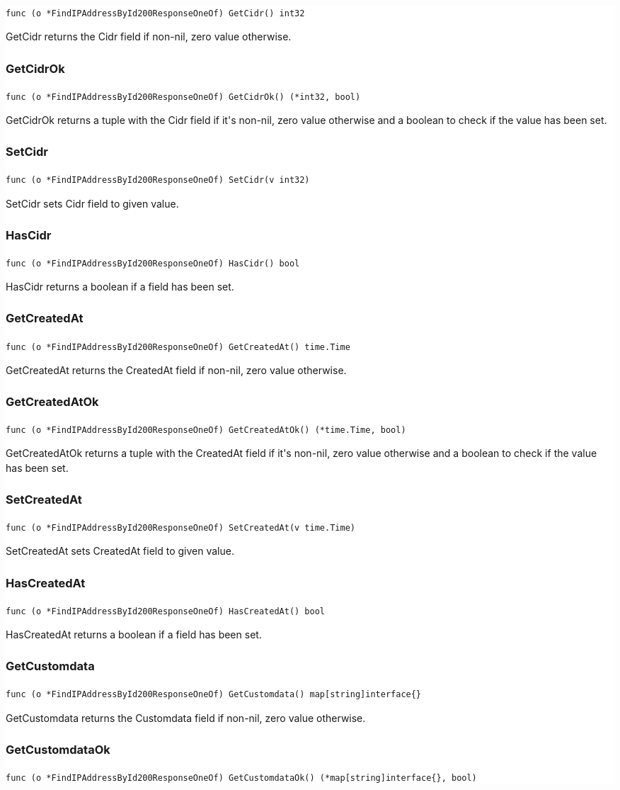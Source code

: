 `func (o *FindIPAddressById200ResponseOneOf) GetCidr() int32`

GetCidr returns the Cidr field if non-nil, zero value otherwise.

### GetCidrOk

`func (o *FindIPAddressById200ResponseOneOf) GetCidrOk() (*int32, bool)`

GetCidrOk returns a tuple with the Cidr field if it's non-nil, zero value otherwise
and a boolean to check if the value has been set.

### SetCidr

`func (o *FindIPAddressById200ResponseOneOf) SetCidr(v int32)`

SetCidr sets Cidr field to given value.

### HasCidr

`func (o *FindIPAddressById200ResponseOneOf) HasCidr() bool`

HasCidr returns a boolean if a field has been set.

### GetCreatedAt

`func (o *FindIPAddressById200ResponseOneOf) GetCreatedAt() time.Time`

GetCreatedAt returns the CreatedAt field if non-nil, zero value otherwise.

### GetCreatedAtOk

`func (o *FindIPAddressById200ResponseOneOf) GetCreatedAtOk() (*time.Time, bool)`

GetCreatedAtOk returns a tuple with the CreatedAt field if it's non-nil, zero value otherwise
and a boolean to check if the value has been set.

### SetCreatedAt

`func (o *FindIPAddressById200ResponseOneOf) SetCreatedAt(v time.Time)`

SetCreatedAt sets CreatedAt field to given value.

### HasCreatedAt

`func (o *FindIPAddressById200ResponseOneOf) HasCreatedAt() bool`

HasCreatedAt returns a boolean if a field has been set.

### GetCustomdata

`func (o *FindIPAddressById200ResponseOneOf) GetCustomdata() map[string]interface{}`

GetCustomdata returns the Customdata field if non-nil, zero value otherwise.

### GetCustomdataOk

`func (o *FindIPAddressById200ResponseOneOf) GetCustomdataOk() (*map[string]interface{}, bool)`
